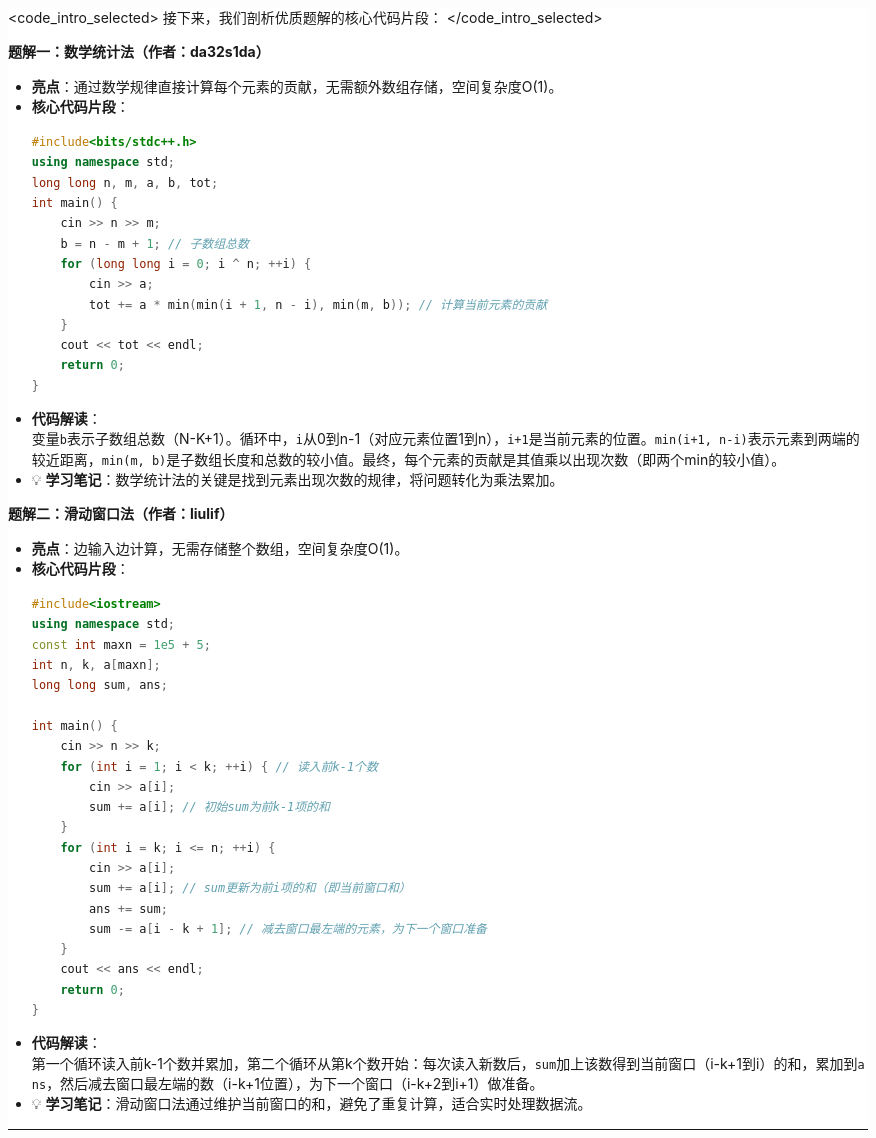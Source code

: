 <code_intro_selected>
接下来，我们剖析优质题解的核心代码片段：
</code_intro_selected>

**题解一：数学统计法（作者：da32s1da）**
* **亮点**：通过数学规律直接计算每个元素的贡献，无需额外数组存储，空间复杂度O(1)。
* **核心代码片段**：
    ```cpp
    #include<bits/stdc++.h>
    using namespace std;
    long long n, m, a, b, tot;
    int main() {
        cin >> n >> m; 
        b = n - m + 1; // 子数组总数
        for (long long i = 0; i ^ n; ++i) {
            cin >> a;
            tot += a * min(min(i + 1, n - i), min(m, b)); // 计算当前元素的贡献
        }
        cout << tot << endl;
        return 0;
    }
    ```
* **代码解读**：  
  变量`b`表示子数组总数（N-K+1）。循环中，`i`从0到n-1（对应元素位置1到n），`i+1`是当前元素的位置。`min(i+1, n-i)`表示元素到两端的较近距离，`min(m, b)`是子数组长度和总数的较小值。最终，每个元素的贡献是其值乘以出现次数（即两个min的较小值）。  
* 💡 **学习笔记**：数学统计法的关键是找到元素出现次数的规律，将问题转化为乘法累加。

**题解二：滑动窗口法（作者：liulif）**
* **亮点**：边输入边计算，无需存储整个数组，空间复杂度O(1)。
* **核心代码片段**：
    ```cpp
    #include<iostream>
    using namespace std;
    const int maxn = 1e5 + 5;
    int n, k, a[maxn];
    long long sum, ans;

    int main() {
        cin >> n >> k;
        for (int i = 1; i < k; ++i) { // 读入前k-1个数
            cin >> a[i];
            sum += a[i]; // 初始sum为前k-1项的和
        }
        for (int i = k; i <= n; ++i) {
            cin >> a[i];
            sum += a[i]; // sum更新为前i项的和（即当前窗口和）
            ans += sum; 
            sum -= a[i - k + 1]; // 减去窗口最左端的元素，为下一个窗口准备
        }
        cout << ans << endl;
        return 0;
    }
    ```
* **代码解读**：  
  第一个循环读入前k-1个数并累加，第二个循环从第k个数开始：每次读入新数后，`sum`加上该数得到当前窗口（i-k+1到i）的和，累加到`ans`，然后减去窗口最左端的数（i-k+1位置），为下一个窗口（i-k+2到i+1）做准备。  
* 💡 **学习笔记**：滑动窗口法通过维护当前窗口的和，避免了重复计算，适合实时处理数据流。

---

[problemUrl]: https://atcoder.jp/contests/abc037/tasks/abc037_c